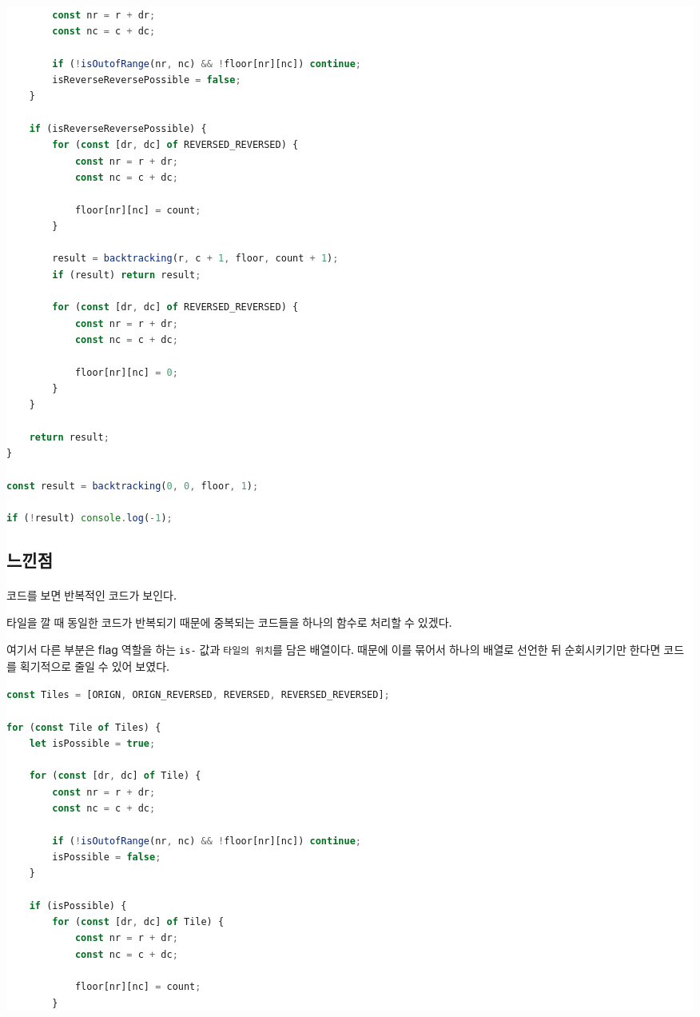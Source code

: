 ```js
		const nr = r + dr;
		const nc = c + dc;

		if (!isOutofRange(nr, nc) && !floor[nr][nc]) continue;
		isReverseReversePossible = false;
	}

	if (isReverseReversePossible) {
		for (const [dr, dc] of REVERSED_REVERSED) {
			const nr = r + dr;
			const nc = c + dc;

			floor[nr][nc] = count;
		}

		result = backtracking(r, c + 1, floor, count + 1);
		if (result) return result;

		for (const [dr, dc] of REVERSED_REVERSED) {
			const nr = r + dr;
			const nc = c + dc;

			floor[nr][nc] = 0;
		}
	}

	return result;
}

const result = backtracking(0, 0, floor, 1);

if (!result) console.log(-1);
```

## 느낀점

코드를 보면 반복적인 코드가 보인다.

타일을 깔 때 동일한 코드가 반복되기 때문에 중복되는 코드들을 하나의 함수로 처리할 수 있겠다.

여기서 다른 부분은 flag 역할을 하는 `is-` 값과 `타일의 위치`를 담은 배열이다. 때문에 이를 묶어서 하나의 배열로 선언한 뒤 순회시키기만 한다면 코드를 획기적으로 줄일 수 있어 보였다.

```js
const Tiles = [ORIGN, ORIGN_REVERSED, REVERSED, REVERSED_REVERSED];

for (const Tile of Tiles) {
	let isPossible = true;

	for (const [dr, dc] of Tile) {
		const nr = r + dr;
		const nc = c + dc;

		if (!isOutofRange(nr, nc) && !floor[nr][nc]) continue;
		isPossible = false;
	}

	if (isPossible) {
		for (const [dr, dc] of Tile) {
			const nr = r + dr;
			const nc = c + dc;

			floor[nr][nc] = count;
		}
```